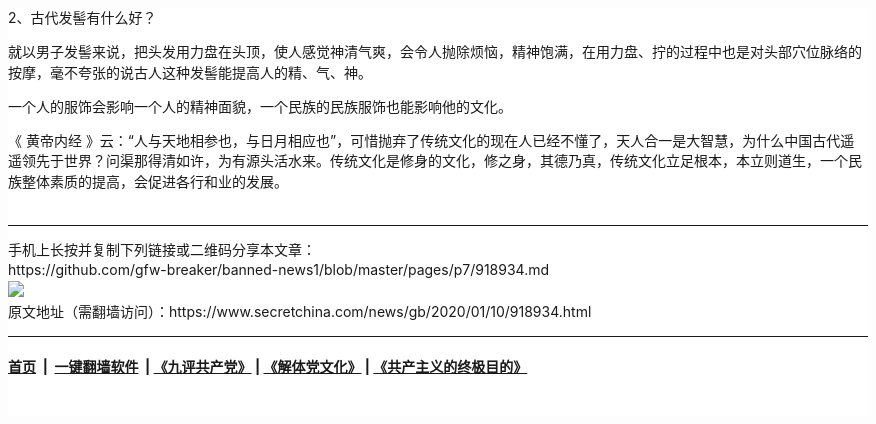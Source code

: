  </p>
 <p>
  2、古代发髻有什么好？
 </p>
 <p>
  就以男子发髻来说，把头发用力盘在头顶，使人感觉神清气爽，会令人抛除烦恼，精神饱满，在用力盘、拧的过程中也是对头部穴位脉络的按摩，毫不夸张的说古人这种发髻能提高人的精、气、神。
 </p>
 <p>
  一个人的服饰会影响一个人的精神面貌，一个民族的民族服饰也能影响他的文化。
 </p>
 <p>
  《
  <span href="https://www.secretchina.com/news/gb/tag/黄帝内经" target="_blank">
   黄帝内经
  </span>
  》云：“人与天地相参也，与日月相应也”，可惜抛弃了传统文化的现在人已经不懂了，天人合一是大智慧，为什么中国古代遥遥领先于世界？问渠那得清如许，为有源头活水来。传统文化是修身的文化，修之身，其德乃真，传统文化立足根本，本立则道生，一个民族整体素质的提高，会促进各行和业的发展。
  <center>
   <div>
    <div id="txt-mid2-t22-2017" style="display: block;  max-height: 351px;  overflow: hidden;">
     <div id="SC-21xxx">
     </div>
     <ins class="adsbygoogle" data-ad-client="ca-pub-1276641434651360" data-ad-format="auto" data-ad-slot="4301710469" data-full-width-responsive="true" style="display:block">
     </ins>
    </div>
   </div>
  </center>
  <div style="padding-top:5px;">
  </div>
 </p>
</div>

<hr/>
手机上长按并复制下列链接或二维码分享本文章：<br/>
https://github.com/gfw-breaker/banned-news1/blob/master/pages/p7/918934.md <br/>
<a href='https://github.com/gfw-breaker/banned-news1/blob/master/pages/p7/918934.md'><img src='https://github.com/gfw-breaker/banned-news1/blob/master/pages/p7/918934.md.png'/></a> <br/>
原文地址（需翻墙访问）：https://www.secretchina.com/news/gb/2020/01/10/918934.html


------------------------
#### [首页](https://github.com/gfw-breaker/banned-news1/blob/master/README.md) &nbsp;|&nbsp; [一键翻墙软件](https://github.com/gfw-breaker/nogfw/blob/master/README.md) &nbsp;| [《九评共产党》](https://github.com/gfw-breaker/9ping.md/blob/master/README.md#九评之一评共产党是什么) | [《解体党文化》](https://github.com/gfw-breaker/jtdwh.md/blob/master/README.md) | [《共产主义的终极目的》](https://github.com/gfw-breaker/gczydzjmd.md/blob/master/README.md)


<img src='http://gfw-breaker.win/banned-news/pages/p7/918934.md' width='0px' height='0px'/>
